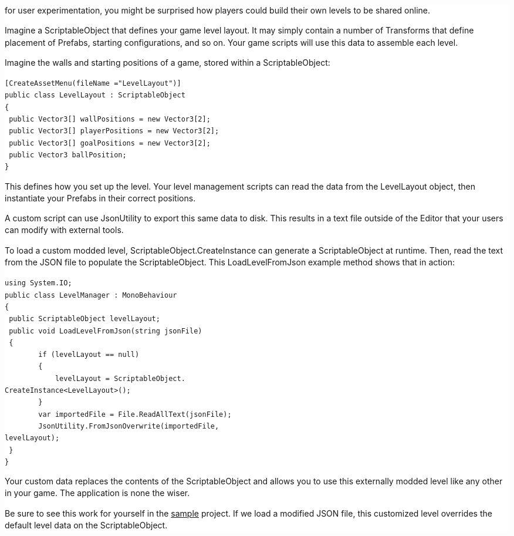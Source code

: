 <span id="page-29-0"></span>for user experimentation, you might be surprised how players could build their own levels to be shared online.

Imagine a ScriptableObject that defines your game level layout. It may simply contain a number of Transforms that define placement of Prefabs, starting configurations, and so on. Your game scripts will use this data to assemble each level.

Imagine the walls and starting positions of a game, stored within a ScriptableObject:

```
[CreateAssetMenu(fileName ="LevelLayout")]
public class LevelLayout : ScriptableObject
{
 public Vector3[] wallPositions = new Vector3[2];
 public Vector3[] playerPositions = new Vector3[2];
 public Vector3[] goalPositions = new Vector3[2];
 public Vector3 ballPosition;
}
```
This defines how you set up the level. Your level management scripts can read the data from the LevelLayout object, then instantiate your Prefabs in their correct positions.

A custom script can use JsonUtility to export this same data to disk. This results in a text file outside of the Editor that your users can modify with external tools.

To load a custom modded level, ScriptableObject.CreateInstance can generate a ScriptableObject at runtime. Then, read the text from the JSON file to populate the ScriptableObject. This LoadLevelFromJson example method shows that in action:

```
using System.IO;
public class LevelManager : MonoBehaviour
{
 public ScriptableObject levelLayout;
 public void LoadLevelFromJson(string jsonFile)
 {
        if (levelLayout == null)
        {
            levelLayout = ScriptableObject.
CreateInstance<LevelLayout>();
        }
        var importedFile = File.ReadAllText(jsonFile);
        JsonUtility.FromJsonOverwrite(importedFile, 
levelLayout);
 }
}
```
Your custom data replaces the contents of the ScriptableObject and allows you to use this externally modded level like any other in your game. The application is none the wiser.

Be sure to see this work for yourself in the [sample](https://github.com/UnityTechnologies/PaddleGameSO) project. If we load a modified JSON file, this customized level overrides the default level data on the ScriptableObject.
